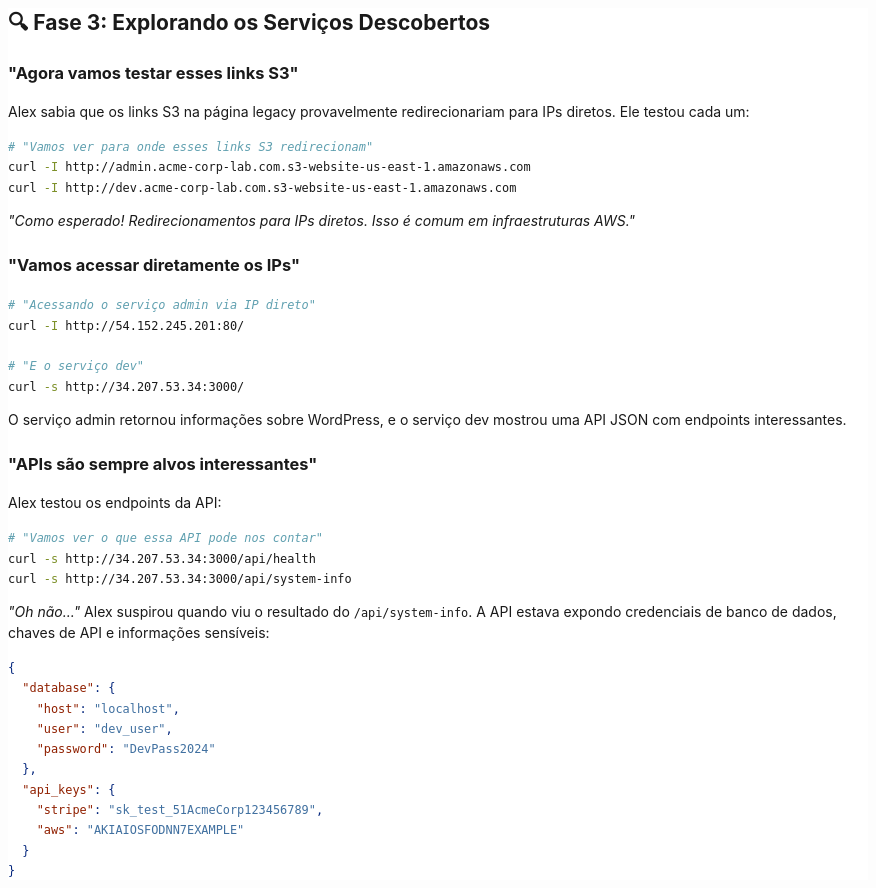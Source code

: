 
## 🔍 Fase 3: Explorando os Serviços Descobertos

### "Agora vamos testar esses links S3"

Alex sabia que os links S3 na página legacy provavelmente redirecionariam para IPs diretos. Ele testou cada um:

```bash
# "Vamos ver para onde esses links S3 redirecionam"
curl -I http://admin.acme-corp-lab.com.s3-website-us-east-1.amazonaws.com
curl -I http://dev.acme-corp-lab.com.s3-website-us-east-1.amazonaws.com
```

*"Como esperado! Redirecionamentos para IPs diretos. Isso é comum em infraestruturas AWS."*

### "Vamos acessar diretamente os IPs"

```bash
# "Acessando o serviço admin via IP direto"
curl -I http://54.152.245.201:80/

# "E o serviço dev"
curl -s http://34.207.53.34:3000/
```

O serviço admin retornou informações sobre WordPress, e o serviço dev mostrou uma API JSON com endpoints interessantes.

### "APIs são sempre alvos interessantes"

Alex testou os endpoints da API:

```bash
# "Vamos ver o que essa API pode nos contar"
curl -s http://34.207.53.34:3000/api/health
curl -s http://34.207.53.34:3000/api/system-info
```

*"Oh não..."* Alex suspirou quando viu o resultado do `/api/system-info`. A API estava expondo credenciais de banco de dados, chaves de API e informações sensíveis:

```json
{
  "database": {
    "host": "localhost",
    "user": "dev_user", 
    "password": "DevPass2024"
  },
  "api_keys": {
    "stripe": "sk_test_51AcmeCorp123456789",
    "aws": "AKIAIOSFODNN7EXAMPLE"
  }
}
```
